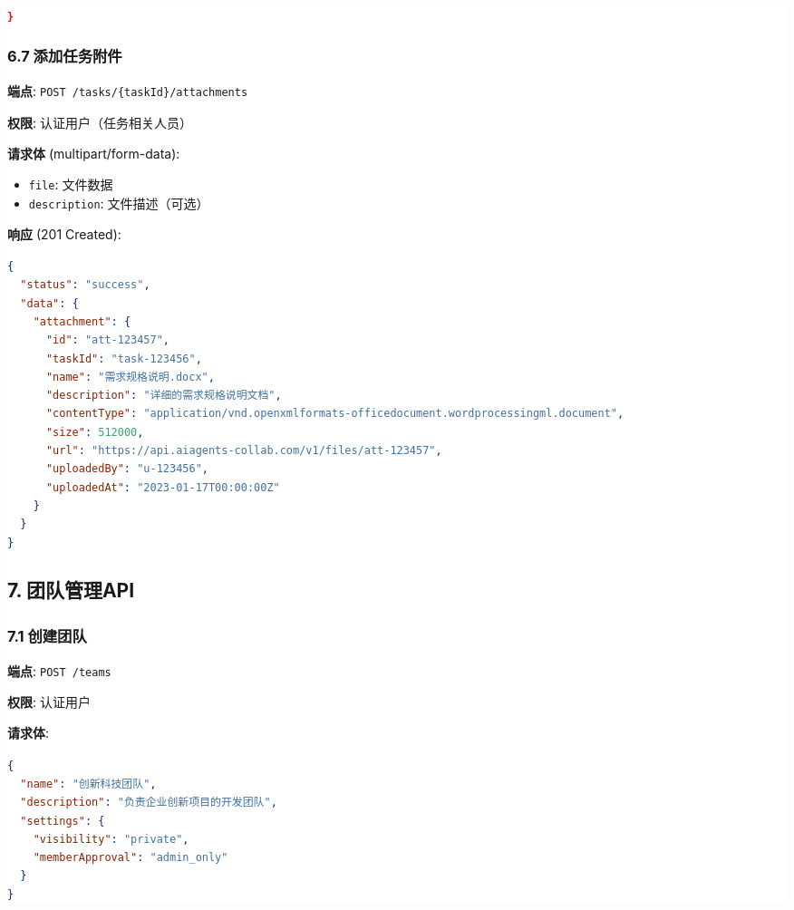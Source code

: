 ```json
}
```

### 6.7 添加任务附件

**端点**: `POST /tasks/{taskId}/attachments`

**权限**: 认证用户（任务相关人员）

**请求体** (multipart/form-data):

- `file`: 文件数据
- `description`: 文件描述（可选）

**响应** (201 Created):

```json
{
  "status": "success",
  "data": {
    "attachment": {
      "id": "att-123457",
      "taskId": "task-123456",
      "name": "需求规格说明.docx",
      "description": "详细的需求规格说明文档",
      "contentType": "application/vnd.openxmlformats-officedocument.wordprocessingml.document",
      "size": 512000,
      "url": "https://api.aiagents-collab.com/v1/files/att-123457",
      "uploadedBy": "u-123456",
      "uploadedAt": "2023-01-17T00:00:00Z"
    }
  }
}
```

## 7. 团队管理API

### 7.1 创建团队

**端点**: `POST /teams`

**权限**: 认证用户

**请求体**:

```json
{
  "name": "创新科技团队",
  "description": "负责企业创新项目的开发团队",
  "settings": {
    "visibility": "private",
    "memberApproval": "admin_only"
  }
}
```
